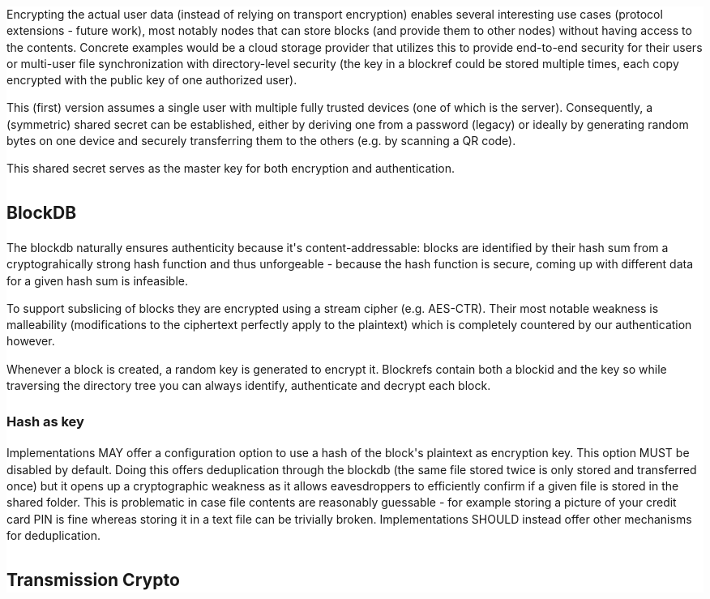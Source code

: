 
Encrypting the actual user data (instead of relying on transport encryption) enables
several interesting use cases (protocol extensions - future work), most notably nodes
that can store blocks (and provide them to other nodes) without having access to the contents.
Concrete examples would be a cloud storage provider that utilizes this to provide end-to-end
security for their users or multi-user file synchronization with directory-level security
(the key in a blockref could be stored multiple times, each copy encrypted with the public key of one authorized user).


This (first) version assumes a single user with multiple fully trusted devices (one of which is the server).
Consequently, a (symmetric) shared secret can be established, either by deriving one from a password (legacy)
or ideally by generating random bytes on one device and securely transferring them to the others
(e.g. by scanning a QR code).

This shared secret serves as the master key for both encryption and authentication.


## BlockDB

The blockdb naturally ensures authenticity because it's content-addressable:
blocks are identified by their hash sum from a cryptograhically strong hash function and thus
unforgeable - because the hash function is secure, coming up with different data for a given hash sum is infeasible.

To support subslicing of blocks they are encrypted using a stream cipher (e.g. AES-CTR).
Their most notable weakness is malleability (modifications to the ciphertext perfectly apply to the plaintext) which
is completely countered by our authentication however.

Whenever a block is created, a random key is generated to encrypt it.
Blockrefs contain both a blockid and the key so while traversing the directory tree you can always identify,
authenticate and decrypt each block.

### Hash as key

Implementations MAY offer a configuration option to use a hash of the block's plaintext as encryption key.
This option MUST be disabled by default.
Doing this offers deduplication through the blockdb (the same file stored twice is only stored and transferred once)
but it opens up a cryptographic weakness as it allows eavesdroppers to efficiently confirm if a given file is
stored in the shared folder.
This is problematic in case file contents are reasonably guessable - for example storing a picture of your credit
card PIN is fine whereas storing it in a text file can be trivially broken.
Implementations SHOULD instead offer other mechanisms for deduplication.

## Transmission Crypto
